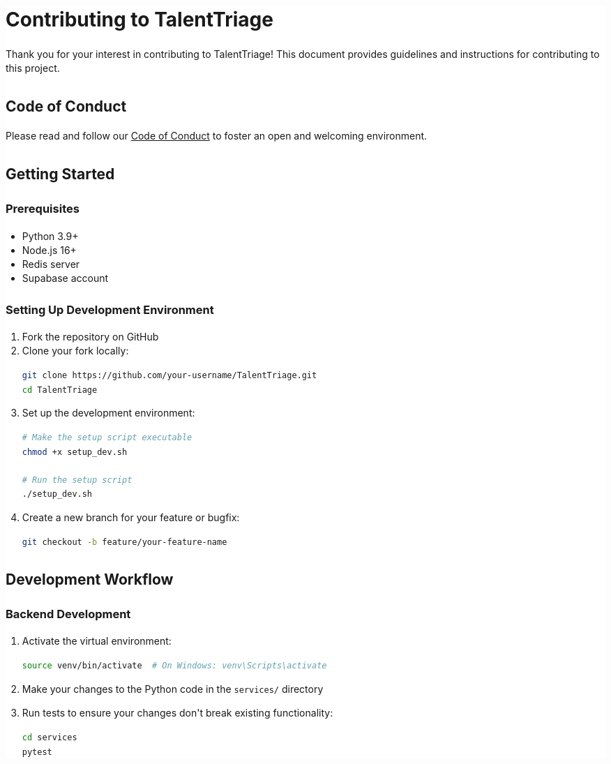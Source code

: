 # Contributing to TalentTriage

Thank you for your interest in contributing to TalentTriage! This document provides guidelines and instructions for contributing to this project.

## Code of Conduct

Please read and follow our [Code of Conduct](CODE_OF_CONDUCT.md) to foster an open and welcoming environment.

## Getting Started

### Prerequisites

- Python 3.9+
- Node.js 16+
- Redis server
- Supabase account

### Setting Up Development Environment

1. Fork the repository on GitHub
2. Clone your fork locally:
   ```bash
   git clone https://github.com/your-username/TalentTriage.git
   cd TalentTriage
   ```
3. Set up the development environment:
   ```bash
   # Make the setup script executable
   chmod +x setup_dev.sh
   
   # Run the setup script
   ./setup_dev.sh
   ```
4. Create a new branch for your feature or bugfix:
   ```bash
   git checkout -b feature/your-feature-name
   ```

## Development Workflow

### Backend Development

1. Activate the virtual environment:
   ```bash
   source venv/bin/activate  # On Windows: venv\Scripts\activate
   ```

2. Make your changes to the Python code in the `services/` directory

3. Run tests to ensure your changes don't break existing functionality:
   ```bash
   cd services
   pytest
   ```
